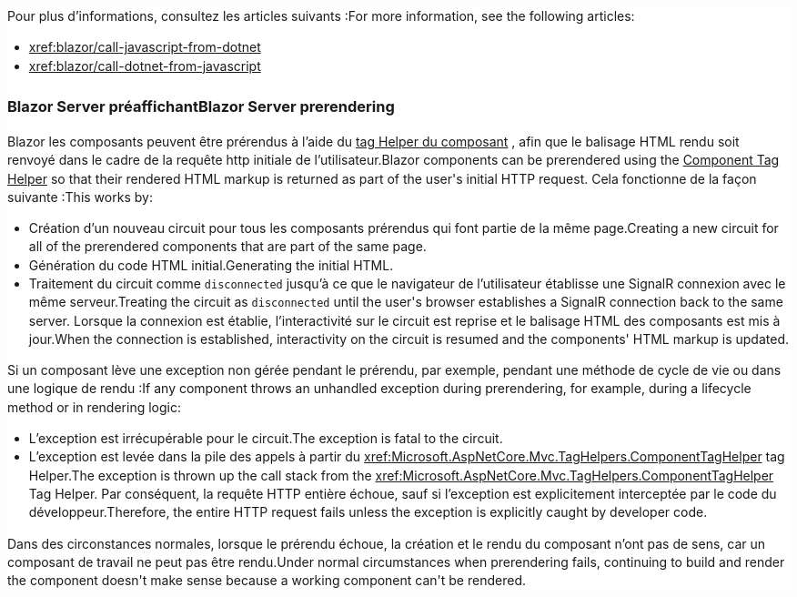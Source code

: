 <span data-ttu-id="dff93-361">Pour plus d’informations, consultez les articles suivants :</span><span class="sxs-lookup"><span data-stu-id="dff93-361">For more information, see the following articles:</span></span>

* <xref:blazor/call-javascript-from-dotnet>
* <xref:blazor/call-dotnet-from-javascript>

<h3 id="blazor-server-prerendering-server"><span data-ttu-id="dff93-362">Blazor Server préaffichant</span><span class="sxs-lookup"><span data-stu-id="dff93-362">Blazor Server prerendering</span></span></h3>

<span data-ttu-id="dff93-363">Blazor les composants peuvent être prérendus à l’aide du [tag Helper du composant](xref:mvc/views/tag-helpers/builtin-th/component-tag-helper) , afin que le balisage HTML rendu soit renvoyé dans le cadre de la requête http initiale de l’utilisateur.</span><span class="sxs-lookup"><span data-stu-id="dff93-363">Blazor components can be prerendered using the [Component Tag Helper](xref:mvc/views/tag-helpers/builtin-th/component-tag-helper) so that their rendered HTML markup is returned as part of the user's initial HTTP request.</span></span> <span data-ttu-id="dff93-364">Cela fonctionne de la façon suivante :</span><span class="sxs-lookup"><span data-stu-id="dff93-364">This works by:</span></span>

* <span data-ttu-id="dff93-365">Création d’un nouveau circuit pour tous les composants prérendus qui font partie de la même page.</span><span class="sxs-lookup"><span data-stu-id="dff93-365">Creating a new circuit for all of the prerendered components that are part of the same page.</span></span>
* <span data-ttu-id="dff93-366">Génération du code HTML initial.</span><span class="sxs-lookup"><span data-stu-id="dff93-366">Generating the initial HTML.</span></span>
* <span data-ttu-id="dff93-367">Traitement du circuit comme `disconnected` jusqu’à ce que le navigateur de l’utilisateur établisse une SignalR connexion avec le même serveur.</span><span class="sxs-lookup"><span data-stu-id="dff93-367">Treating the circuit as `disconnected` until the user's browser establishes a SignalR connection back to the same server.</span></span> <span data-ttu-id="dff93-368">Lorsque la connexion est établie, l’interactivité sur le circuit est reprise et le balisage HTML des composants est mis à jour.</span><span class="sxs-lookup"><span data-stu-id="dff93-368">When the connection is established, interactivity on the circuit is resumed and the components' HTML markup is updated.</span></span>

<span data-ttu-id="dff93-369">Si un composant lève une exception non gérée pendant le prérendu, par exemple, pendant une méthode de cycle de vie ou dans une logique de rendu :</span><span class="sxs-lookup"><span data-stu-id="dff93-369">If any component throws an unhandled exception during prerendering, for example, during a lifecycle method or in rendering logic:</span></span>

* <span data-ttu-id="dff93-370">L’exception est irrécupérable pour le circuit.</span><span class="sxs-lookup"><span data-stu-id="dff93-370">The exception is fatal to the circuit.</span></span>
* <span data-ttu-id="dff93-371">L’exception est levée dans la pile des appels à partir du <xref:Microsoft.AspNetCore.Mvc.TagHelpers.ComponentTagHelper> tag Helper.</span><span class="sxs-lookup"><span data-stu-id="dff93-371">The exception is thrown up the call stack from the <xref:Microsoft.AspNetCore.Mvc.TagHelpers.ComponentTagHelper> Tag Helper.</span></span> <span data-ttu-id="dff93-372">Par conséquent, la requête HTTP entière échoue, sauf si l’exception est explicitement interceptée par le code du développeur.</span><span class="sxs-lookup"><span data-stu-id="dff93-372">Therefore, the entire HTTP request fails unless the exception is explicitly caught by developer code.</span></span>

<span data-ttu-id="dff93-373">Dans des circonstances normales, lorsque le prérendu échoue, la création et le rendu du composant n’ont pas de sens, car un composant de travail ne peut pas être rendu.</span><span class="sxs-lookup"><span data-stu-id="dff93-373">Under normal circumstances when prerendering fails, continuing to build and render the component doesn't make sense because a working component can't be rendered.</span></span>
